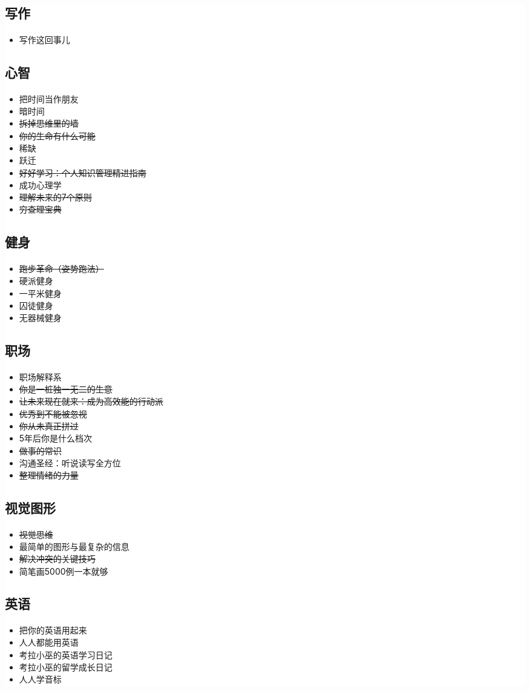 ## 写作

- 写作这回事儿

## 心智

- 把时间当作朋友
- 暗时间
- ~~拆掉思维里的墙~~
- ~~你的生命有什么可能~~
- 稀缺
- 跃迁
- ~~好好学习：个人知识管理精进指南~~
- 成功心理学
- ~~理解未来的7个原则~~
- ~~穷查理宝典~~

## 健身

- ~~跑步革命（姿势跑法）~~
- 硬派健身
- 一平米健身
- 囚徒健身
- 无器械健身

## 职场

- 职场解释系
- ~~你是一桩独一无二的生意~~
- ~~让未来现在就来：成为高效能的行动派~~
- ~~优秀到不能被忽视~~
- ~~你从未真正拼过~~
- 5年后你是什么档次
- ~~做事的常识~~
- 沟通圣经：听说读写全方位
- ~~整理情绪的力量~~


## 视觉图形

- ~~视觉思维~~
- 最简单的图形与最复杂的信息
- ~~解决冲突的关键技巧~~
- 简笔画5000例一本就够

## 英语

- 把你的英语用起来
- 人人都能用英语
- 考拉小巫的英语学习日记
- 考拉小巫的留学成长日记
- 人人学音标
